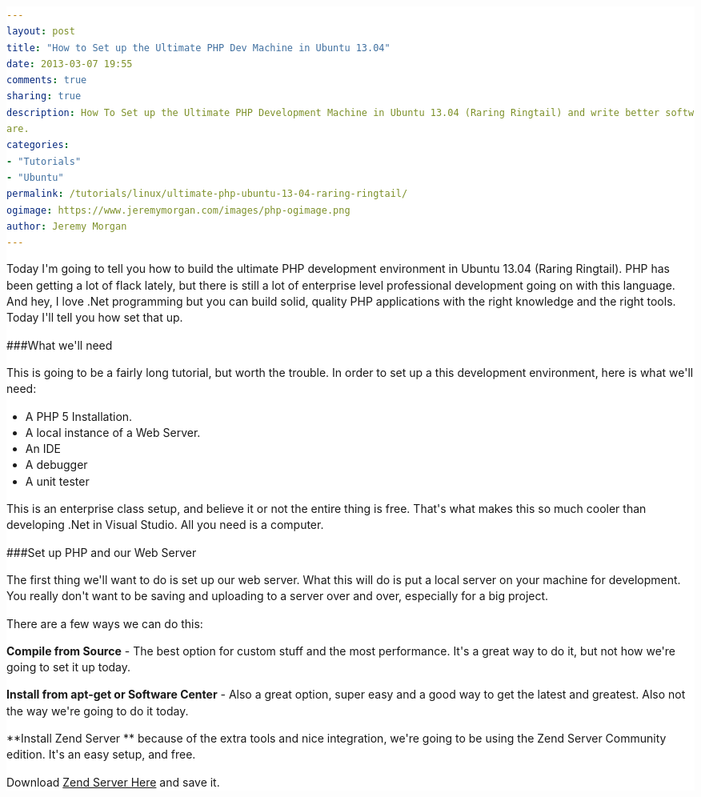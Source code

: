 ```yaml
---
layout: post
title: "How to Set up the Ultimate PHP Dev Machine in Ubuntu 13.04"
date: 2013-03-07 19:55
comments: true
sharing: true
description: How To Set up the Ultimate PHP Development Machine in Ubuntu 13.04 (Raring Ringtail) and write better software.
categories:
- "Tutorials"
- "Ubuntu"
permalink: /tutorials/linux/ultimate-php-ubuntu-13-04-raring-ringtail/
ogimage: https://www.jeremymorgan.com/images/php-ogimage.png
author: Jeremy Morgan
---
```

Today I'm going to tell you how to build the ultimate PHP development environment in Ubuntu 13.04 (Raring Ringtail). PHP has been getting a lot of flack lately, but there is still a lot of enterprise level professional development going on with this language. And hey, I love .Net programming but you can build solid, quality PHP applications with the right knowledge and the right tools. Today I'll tell you how set that up. 

###What we'll need

This is going to be a fairly long tutorial, but worth the trouble. In order to set up a this development environment, here is what we'll need:

- A PHP 5 Installation.
- A local instance of a Web Server.
- An IDE
- A debugger
- A unit tester

This is an enterprise class setup, and believe it or not the entire thing is free. That's what makes this so much cooler than developing .Net in Visual Studio. All you need is a computer. 

###Set up PHP and our Web Server

The first thing we'll want to do is set up our web server. What this will do is put a local server on your machine for development. You really don't want to be saving and uploading to a server over and over, especially for a big project. 

There are a few ways we can do this:

**Compile from Source** - The best option for custom stuff and the most performance. It's a great way to do it, but not how we're going to set it up today. 

**Install from apt-get or Software Center** - Also a great option, super easy and a good way to get the latest and greatest. Also not the way we're going to do it today. 

**Install Zend Server ** because of the extra tools and nice integration, we're going to be using the Zend Server Community edition. It's an easy setup, and free. 

Download [Zend Server Here](http://www.zend.com/en/products/server/ "Zend Server") and save it. 

